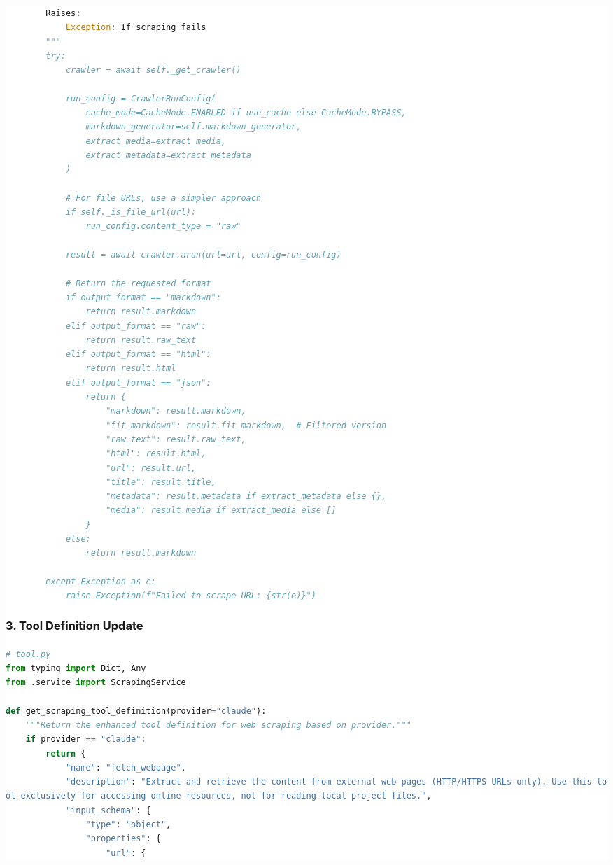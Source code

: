 ```python
        Raises:
            Exception: If scraping fails
        """
        try:
            crawler = await self._get_crawler()
            
            run_config = CrawlerRunConfig(
                cache_mode=CacheMode.ENABLED if use_cache else CacheMode.BYPASS,
                markdown_generator=self.markdown_generator,
                extract_media=extract_media,
                extract_metadata=extract_metadata
            )
            
            # For file URLs, use a simpler approach
            if self._is_file_url(url):
                run_config.content_type = "raw"
            
            result = await crawler.arun(url=url, config=run_config)
            
            # Return the requested format
            if output_format == "markdown":
                return result.markdown
            elif output_format == "raw":
                return result.raw_text
            elif output_format == "html":
                return result.html
            elif output_format == "json":
                return {
                    "markdown": result.markdown,
                    "fit_markdown": result.fit_markdown,  # Filtered version
                    "raw_text": result.raw_text,
                    "html": result.html,
                    "url": result.url,
                    "title": result.title,
                    "metadata": result.metadata if extract_metadata else {},
                    "media": result.media if extract_media else []
                }
            else:
                return result.markdown
                
        except Exception as e:
            raise Exception(f"Failed to scrape URL: {str(e)}")
```

### 3. Tool Definition Update

```python
# tool.py
from typing import Dict, Any
from .service import ScrapingService

def get_scraping_tool_definition(provider="claude"):
    """Return the enhanced tool definition for web scraping based on provider."""
    if provider == "claude":
        return {
            "name": "fetch_webpage",
            "description": "Extract and retrieve the content from external web pages (HTTP/HTTPS URLs only). Use this tool exclusively for accessing online resources, not for reading local project files.",
            "input_schema": {
                "type": "object",
                "properties": {
                    "url": {
```